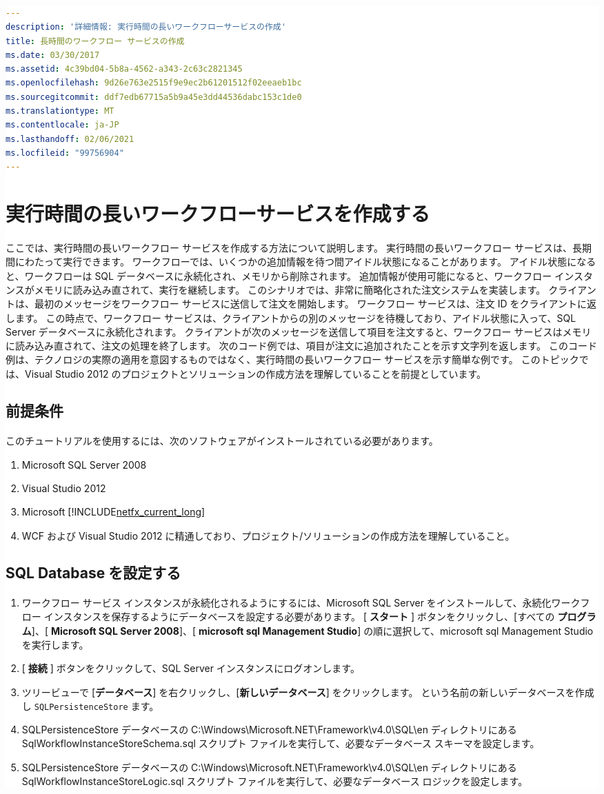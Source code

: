 ```yaml
---
description: '詳細情報: 実行時間の長いワークフローサービスの作成'
title: 長時間のワークフロー サービスの作成
ms.date: 03/30/2017
ms.assetid: 4c39bd04-5b8a-4562-a343-2c63c2821345
ms.openlocfilehash: 9d26e763e2515f9e9ec2b61201512f02eeaeb1bc
ms.sourcegitcommit: ddf7edb67715a5b9a45e3dd44536dabc153c1de0
ms.translationtype: MT
ms.contentlocale: ja-JP
ms.lasthandoff: 02/06/2021
ms.locfileid: "99756904"
---
```

# <a name="create-a-long-running-workflow-service"></a>実行時間の長いワークフローサービスを作成する

ここでは、実行時間の長いワークフロー サービスを作成する方法について説明します。 実行時間の長いワークフロー サービスは、長期間にわたって実行できます。 ワークフローでは、いくつかの追加情報を待つ間アイドル状態になることがあります。 アイドル状態になると、ワークフローは SQL データベースに永続化され、メモリから削除されます。 追加情報が使用可能になると、ワークフロー インスタンスがメモリに読み込み直されて、実行を継続します。  このシナリオでは、非常に簡略化された注文システムを実装します。  クライアントは、最初のメッセージをワークフロー サービスに送信して注文を開始します。 ワークフロー サービスは、注文 ID をクライアントに返します。 この時点で、ワークフロー サービスは、クライアントからの別のメッセージを待機しており、アイドル状態に入って、SQL Server データベースに永続化されます。  クライアントが次のメッセージを送信して項目を注文すると、ワークフロー サービスはメモリに読み込み直されて、注文の処理を終了します。 次のコード例では、項目が注文に追加されたことを示す文字列を返します。 このコード例は、テクノロジの実際の適用を意図するものではなく、実行時間の長いワークフロー サービスを示す簡単な例です。 このトピックでは、Visual Studio 2012 のプロジェクトとソリューションの作成方法を理解していることを前提としています。

## <a name="prerequisites"></a>前提条件

このチュートリアルを使用するには、次のソフトウェアがインストールされている必要があります。

1. Microsoft SQL Server 2008

2. Visual Studio 2012

3. Microsoft [!INCLUDE[netfx_current_long](../../../../includes/netfx-current-long-md.md)]

4. WCF および Visual Studio 2012 に精通しており、プロジェクト/ソリューションの作成方法を理解していること。

## <a name="set-up-the-sql-database"></a>SQL Database を設定する

1. ワークフロー サービス インスタンスが永続化されるようにするには、Microsoft SQL Server をインストールして、永続化ワークフロー インスタンスを保存するようにデータベースを設定する必要があります。 [ **スタート** ] ボタンをクリックし、[すべての **プログラム**]、[ **Microsoft SQL Server 2008**]、[ **microsoft sql Management Studio**] の順に選択して、microsoft sql Management Studio を実行します。

2. [ **接続** ] ボタンをクリックして、SQL Server インスタンスにログオンします。

3. ツリービューで [**データベース**] を右クリックし、[**新しいデータベース**] をクリックします。 という名前の新しいデータベースを作成し `SQLPersistenceStore` ます。

4. SQLPersistenceStore データベースの C:\Windows\Microsoft.NET\Framework\v4.0\SQL\en ディレクトリにある SqlWorkflowInstanceStoreSchema.sql スクリプト ファイルを実行して、必要なデータベース スキーマを設定します。

5. SQLPersistenceStore データベースの C:\Windows\Microsoft.NET\Framework\v4.0\SQL\en ディレクトリにある SqlWorkflowInstanceStoreLogic.sql スクリプト ファイルを実行して、必要なデータベース ロジックを設定します。
